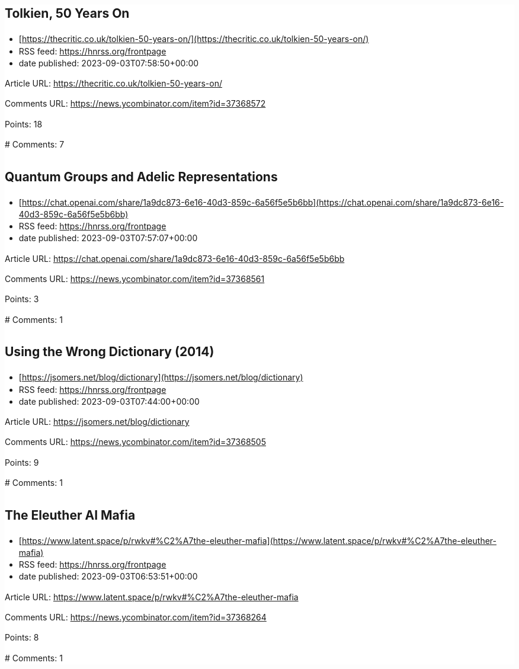 ## Tolkien, 50 Years On
 - [https://thecritic.co.uk/tolkien-50-years-on/](https://thecritic.co.uk/tolkien-50-years-on/)
 - RSS feed: https://hnrss.org/frontpage
 - date published: 2023-09-03T07:58:50+00:00

<p>Article URL: <a href="https://thecritic.co.uk/tolkien-50-years-on/">https://thecritic.co.uk/tolkien-50-years-on/</a></p>
<p>Comments URL: <a href="https://news.ycombinator.com/item?id=37368572">https://news.ycombinator.com/item?id=37368572</a></p>
<p>Points: 18</p>
<p># Comments: 7</p>

## Quantum Groups and Adelic Representations
 - [https://chat.openai.com/share/1a9dc873-6e16-40d3-859c-6a56f5e5b6bb](https://chat.openai.com/share/1a9dc873-6e16-40d3-859c-6a56f5e5b6bb)
 - RSS feed: https://hnrss.org/frontpage
 - date published: 2023-09-03T07:57:07+00:00

<p>Article URL: <a href="https://chat.openai.com/share/1a9dc873-6e16-40d3-859c-6a56f5e5b6bb">https://chat.openai.com/share/1a9dc873-6e16-40d3-859c-6a56f5e5b6bb</a></p>
<p>Comments URL: <a href="https://news.ycombinator.com/item?id=37368561">https://news.ycombinator.com/item?id=37368561</a></p>
<p>Points: 3</p>
<p># Comments: 1</p>

## Using the Wrong Dictionary (2014)
 - [https://jsomers.net/blog/dictionary](https://jsomers.net/blog/dictionary)
 - RSS feed: https://hnrss.org/frontpage
 - date published: 2023-09-03T07:44:00+00:00

<p>Article URL: <a href="https://jsomers.net/blog/dictionary">https://jsomers.net/blog/dictionary</a></p>
<p>Comments URL: <a href="https://news.ycombinator.com/item?id=37368505">https://news.ycombinator.com/item?id=37368505</a></p>
<p>Points: 9</p>
<p># Comments: 1</p>

## The Eleuther AI Mafia
 - [https://www.latent.space/p/rwkv#%C2%A7the-eleuther-mafia](https://www.latent.space/p/rwkv#%C2%A7the-eleuther-mafia)
 - RSS feed: https://hnrss.org/frontpage
 - date published: 2023-09-03T06:53:51+00:00

<p>Article URL: <a href="https://www.latent.space/p/rwkv#%C2%A7the-eleuther-mafia">https://www.latent.space/p/rwkv#%C2%A7the-eleuther-mafia</a></p>
<p>Comments URL: <a href="https://news.ycombinator.com/item?id=37368264">https://news.ycombinator.com/item?id=37368264</a></p>
<p>Points: 8</p>
<p># Comments: 1</p>
